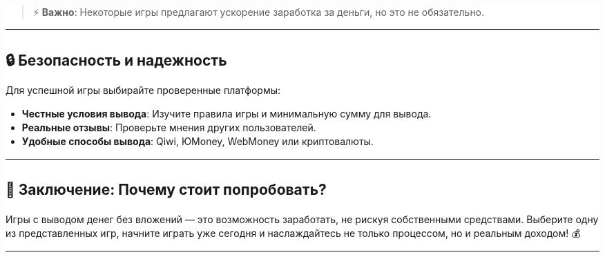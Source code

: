 > ⚡ **Важно**: Некоторые игры предлагают ускорение заработка за деньги, но это не обязательно.

---

## 🔒 Безопасность и надежность

Для успешной игры выбирайте проверенные платформы:

- **Честные условия вывода**: Изучите правила игры и минимальную сумму для вывода.  
- **Реальные отзывы**: Проверьте мнения других пользователей.  
- **Удобные способы вывода**: Qiwi, ЮMoney, WebMoney или криптовалюты.  

---

## 🎉 Заключение: Почему стоит попробовать?

Игры с выводом денег без вложений — это возможность заработать, не рискуя собственными средствами. Выберите одну из представленных игр, начните играть уже сегодня и наслаждайтесь не только процессом, но и реальным доходом! 💰

---
